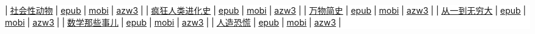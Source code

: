 | [社会性动物](http://ct.dalanmei.com/f/31084289-571787527-d58f45) | [epub](http://ct.dalanmei.com/f/31084289-571787527-d58f45) | [mobi](http://ct.dalanmei.com/f/31084289-571454085-b67797) | [azw3](http://ct.dalanmei.com/f/31084289-571887558-060362) |
| [疯狂人类进化史](http://ct.dalanmei.com/f/31084289-571788335-e9116a) | [epub](http://ct.dalanmei.com/f/31084289-571788335-e9116a) | [mobi](http://ct.dalanmei.com/f/31084289-571456120-54c172) | [azw3](http://ct.dalanmei.com/f/31084289-571890526-4abf4b) |
| [万物简史](http://ct.dalanmei.com/f/31084289-571790141-bf6685) | [epub](http://ct.dalanmei.com/f/31084289-571790141-bf6685) | [mobi](http://ct.dalanmei.com/f/31084289-571457225-65a0dc) | [azw3](http://ct.dalanmei.com/f/31084289-571895716-349444) |
| [从一到无穷大](http://ct.dalanmei.com/f/31084289-571790224-31eeed) | [epub](http://ct.dalanmei.com/f/31084289-571790224-31eeed) | [mobi](http://ct.dalanmei.com/f/31084289-571457262-957319) | [azw3](http://ct.dalanmei.com/f/31084289-571896015-74bb10) |
| [数学那些事儿](http://ct.dalanmei.com/f/31084289-571790633-10ac93) | [epub](http://ct.dalanmei.com/f/31084289-571790633-10ac93) | [mobi](http://ct.dalanmei.com/f/31084289-571457568-02c1aa) | [azw3](http://ct.dalanmei.com/f/31084289-571897578-3bde72) |
| [人造恐慌](http://ct.dalanmei.com/f/31084289-571791234-34a3c2) | [epub](http://ct.dalanmei.com/f/31084289-571791234-34a3c2) | [mobi](http://ct.dalanmei.com/f/31084289-571457954-0bf699) | [azw3](http://ct.dalanmei.com/f/31084289-571899769-fc594d) |
